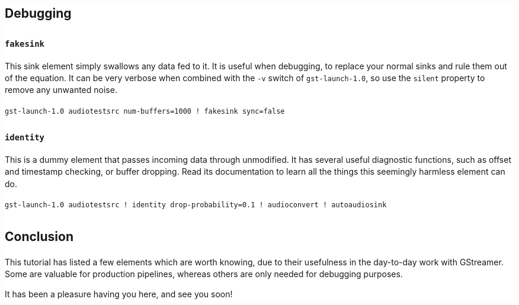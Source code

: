 ## Debugging

### `fakesink`

This sink element simply swallows any data fed to it. It is useful when
debugging, to replace your normal sinks and rule them out of the
equation. It can be very verbose when combined with the `-v` switch
of `gst-launch-1.0`, so use the `silent` property to remove any unwanted
noise.

```
gst-launch-1.0 audiotestsrc num-buffers=1000 ! fakesink sync=false
```

### `identity`

This is a dummy element that passes incoming data through unmodified. It
has several useful diagnostic functions, such as offset and timestamp
checking, or buffer dropping. Read its documentation to learn all the
things this seemingly harmless element can
do.

```
gst-launch-1.0 audiotestsrc ! identity drop-probability=0.1 ! audioconvert ! autoaudiosink
```

## Conclusion

This tutorial has listed a few elements which are worth knowing, due to
their usefulness in the day-to-day work with GStreamer. Some are
valuable for production pipelines, whereas others are only needed for
debugging purposes.

It has been a pleasure having you here, and see you soon!
